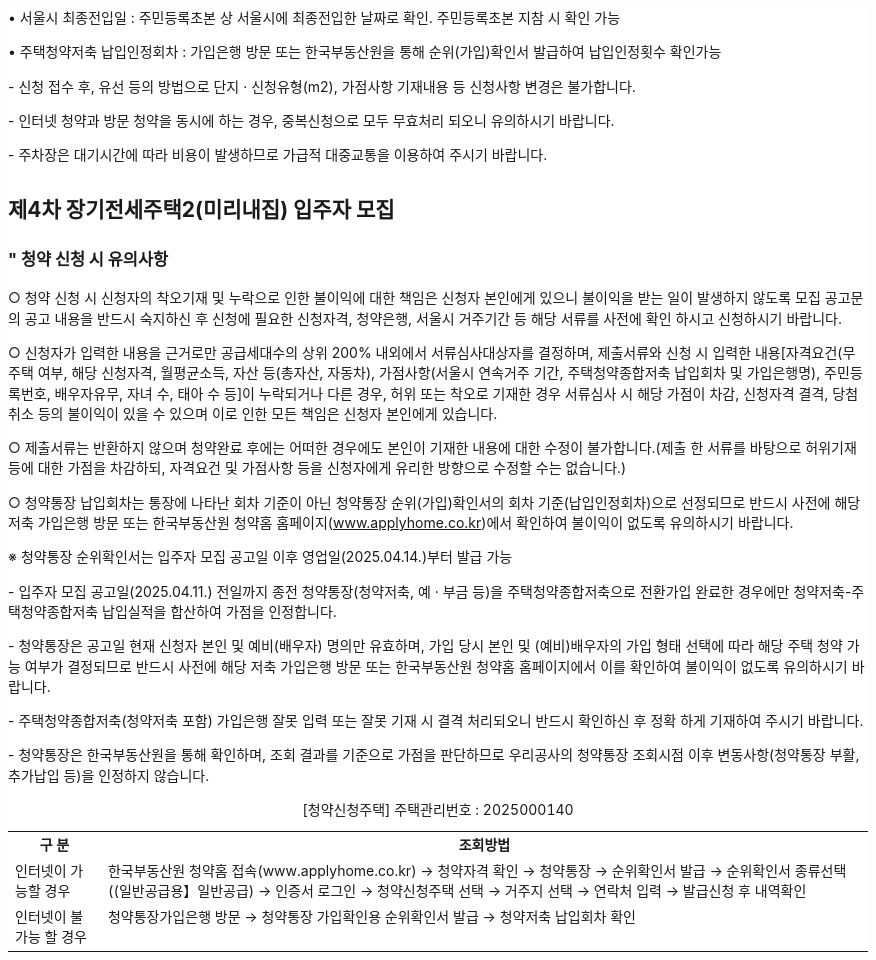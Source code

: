 • 서울시 최종전입일 : 주민등록초본 상 서울시에 최종전입한 날짜로 확인. 주민등록초본 지참 시 확인 가능

• 주택청약저축 납입인정회차 : 가입은행 방문 또는 한국부동산원을 통해 순위(가입)확인서 발급하여 납입인정횟수
확인가능

\- 신청 접수 후, 유선 등의 방법으로 단지 · 신청유형(m2), 가점사항 기재내용 등 신청사항 변경은 불가합니다.

\- 인터넷 청약과 방문 청약을 동시에 하는 경우, 중복신청으로 모두 무효처리 되오니 유의하시기 바랍니다.

\- 주차장은 대기시간에 따라 비용이 발생하므로 가급적 대중교통을 이용하여 주시기 바랍니다.





## 제4차 장기전세주택2(미리내집) 입주자 모집


### " 청약 신청 시 유의사항

○ 청약 신청 시 신청자의 착오기재 및 누락으로 인한 불이익에 대한 책임은 신청자 본인에게 있으니 불이익을 받는
일이 발생하지 않도록 모집 공고문의 공고 내용을 반드시 숙지하신 후 신청에 필요한 신청자격, 청약은행, 서울시
거주기간 등 해당 서류를 사전에 확인 하시고 신청하시기 바랍니다.

○ 신청자가 입력한 내용을 근거로만 공급세대수의 상위 200% 내외에서 서류심사대상자를 결정하며, 제출서류와 신청 시
입력한 내용[자격요건(무주택 여부, 해당 신청자격, 월평균소득, 자산 등(총자산, 자동차), 가점사항(서울시 연속거주
기간, 주택청약종합저축 납입회차 및 가입은행명), 주민등록번호, 배우자유무, 자녀 수, 태아 수 등]이 누락되거나 다른
경우, 허위 또는 착오로 기재한 경우 서류심사 시 해당 가점이 차감, 신청자격 결격, 당첨 취소 등의 불이익이 있을 수
있으며 이로 인한 모든 책임은 신청자 본인에게 있습니다.

○ 제출서류는 반환하지 않으며 청약완료 후에는 어떠한 경우에도 본인이 기재한 내용에 대한 수정이 불가합니다.(제출
한 서류를 바탕으로 허위기재 등에 대한 가점을 차감하되, 자격요건 및 가점사항 등을 신청자에게 유리한 방향으로
수정할 수는 없습니다.)

○ 청약통장 납입회차는 통장에 나타난 회차 기준이 아닌 청약통장 순위(가입)확인서의 회차 기준(납입인정회차)으로
선정되므로 반드시 사전에 해당저축 가입은행 방문 또는 한국부동산원 청약홈 홈페이지(www.applyhome.co.kr)에서
확인하여 불이익이 없도록 유의하시기 바랍니다.

※ 청약통장 순위확인서는 입주자 모집 공고일 이후 영업일(2025.04.14.)부터 발급 가능

\- 입주자 모집 공고일(2025.04.11.) 전일까지 종전 청약통장(청약저축, 예 · 부금 등)을 주택청약종합저축으로 전환가입
완료한 경우에만 청약저축-주택청약종합저축 납입실적을 합산하여 가점을 인정합니다.

\- 청약통장은 공고일 현재 신청자 본인 및 예비(배우자) 명의만 유효하며, 가입 당시 본인 및 (예비)배우자의 가입 형태
선택에 따라 해당 주택 청약 가능 여부가 결정되므로 반드시 사전에 해당 저축 가입은행 방문 또는 한국부동산원
청약홈 홈페이지에서 이를 확인하여 불이익이 없도록 유의하시기 바랍니다.

\- 주택청약종합저축(청약저축 포함) 가입은행 잘못 입력 또는 잘못 기재 시 결격 처리되오니 반드시 확인하신 후 정확
하게 기재하여 주시기 바랍니다.

\- 청약통장은 한국부동산원을 통해 확인하며, 조회 결과를 기준으로 가점을 판단하므로 우리공사의 청약통장 조회시점
이후 변동사항(청약통장 부활, 추가납입 등)을 인정하지 않습니다.


<table>
<caption>[청약신청주택] 주택관리번호 : 2025000140</caption>
<tr>
<th>구 분</th>
<th>조회방법</th>
</tr>
<tr>
<td>인터넷이 가능할 경우</td>
<td>한국부동산원 청약홈 접속(www.applyhome.co.kr) → 청약자격 확인 → 청약통장 → 순위확인서 발급 → 순위확인서 종류선택((일반공급용】일반공급) → 인증서 로그인 → 청약신청주택 선택 → 거주지 선택 → 연락처 입력 → 발급신청 후 내역확인</td>
</tr>
<tr>
<td>인터넷이 불가능 할 경우</td>
<td>청약통장가입은행 방문 → 청약통장 가입확인용 순위확인서 발급 → 청약저축 납입회차 확인</td>
</tr>
</table>
